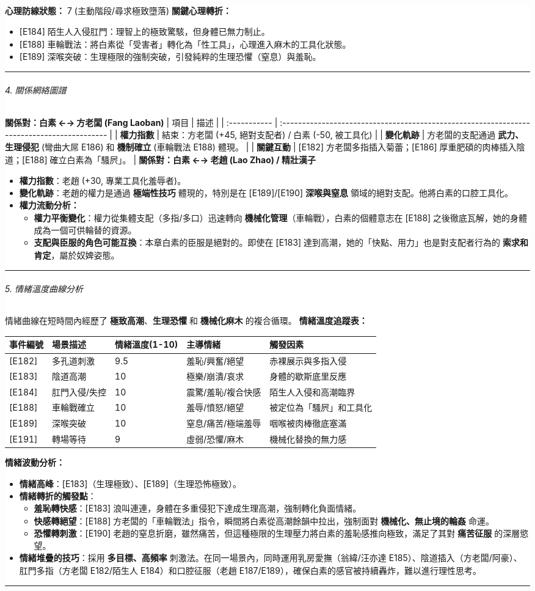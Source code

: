 **心理防線狀態：** 7 (主動階段/尋求極致墮落)
**關鍵心理轉折：**
*   [E184] 陌生人入侵肛門：理智上的極致驚駭，但身體已無力制止。
*   [E188] 車輪戰法：將白素從「受害者」轉化為「性工具」，心理進入麻木的工具化狀態。
*   [E189] 深喉突破：生理極限的強制突破，引發純粹的生理恐懼（窒息）與羞恥。

--------------------------------------------------------------------------------

###### 4. 關係網絡圖譜
**關係對：白素 ←→ 方老闆 (Fang Laoban)**
| 項目         | 描述                                                                                       |
| :----------- | :----------------------------------------------------------------------------------------- |
| **權力指數** | 結束：方老闆 (+45, 絕對支配者) / 白素 (-50, 被工具化)                                      |
| **變化軌跡** | 方老闆的支配通過 **武力、生理侵犯** (彎曲大屌 E186) 和 **機制確立** (車輪戰法 E188) 體現。 |
| **關鍵互動** | [E182] 方老闆多指插入菊蕾；[E186] 厚重肥碩的肉棒插入陰道；[E188] 確立白素為「騷屄」。      |
**關係對：白素 ←→ 老趙 (Lao Zhao) / 精壯漢子**
*   **權力指數**：老趙 (+30, 專業工具化羞辱者)。
*   **變化軌跡**：老趙的權力是通過 **極端性技巧** 體現的，特別是在 [E189]/[E190] **深喉與窒息** 領域的絕對支配。他將白素的口腔工具化。
*   **權力流動分析：**
    *   **權力平衡變化**：權力從集體支配（多指/多口）迅速轉向 **機械化管理**（車輪戰），白素的個體意志在 [E188] 之後徹底瓦解，她的身體成為一個可供輪替的資源。
    *   **支配與臣服的角色可能互換**：本章白素的臣服是絕對的。即使在 [E183] 達到高潮，她的「快點、用力」也是對支配者行為的 **索求和肯定**，屬於奴婢姿態。

--------------------------------------------------------------------------------

###### 5. 情緒溫度曲線分析
情緒曲線在短時間內經歷了 **極致高潮**、**生理恐懼** 和 **機械化麻木** 的複合循環。
**情緒溫度追蹤表：**

| 事件編號 | 場景描述      | 情緒溫度(1-10) | 主導情緒           | 觸發因素                 |
| :------- | :------------ | :------------- | :----------------- | :----------------------- |
| [E182]   | 多孔道刺激    | 9.5            | 羞恥/興奮/絕望     | 赤裸展示與多指入侵       |
| [E183]   | 陰道高潮      | 10             | 極樂/崩潰/哀求     | 身體的歇斯底里反應       |
| [E184]   | 肛門入侵/失控 | 10             | 震驚/羞恥/複合快感 | 陌生人入侵和高潮臨界     |
| [E188]   | 車輪戰確立    | 10             | 羞辱/憤怒/絕望     | 被定位為「騷屄」和工具化 |
| [E189]   | 深喉突破      | 10             | 窒息/痛苦/極端羞辱 | 咽喉被肉棒徹底塞滿       |
| [E191]   | 轉場等待      | 9              | 虛弱/恐懼/麻木     | 機械化替換的無力感       |

**情緒波動分析：**
*   **情緒高峰**：[E183]（生理極致）、[E189]（生理恐怖極致）。
*   **情緒轉折的觸發點**：
    *   **羞恥轉快感**：[E183] 浪叫連連，身體在多重侵犯下達成生理高潮，強制轉化負面情緒。
    *   **快感轉絕望**：[E188] 方老闆的「車輪戰法」指令，瞬間將白素從高潮餘韻中拉出，強制面對 **機械化、無止境的輪姦** 命運。
    *   **恐懼轉刺激**：[E190] 老趙的窒息折磨，雖然痛苦，但這種極限的生理壓力將白素的羞恥感推向極致，滿足了其對 **痛苦征服** 的深層慾望。
*   **情緒堆疊的技巧**：採用 **多目標、高頻率** 刺激法。在同一場景內，同時運用乳房愛撫（翁緯/汪亦達 E185）、陰道插入（方老闆/阿豪）、肛門多指（方老闆 E182/陌生人 E184）和口腔征服（老趙 E187/E189），確保白素的感官被持續轟炸，難以進行理性思考。

--------------------------------------------------------------------------------
